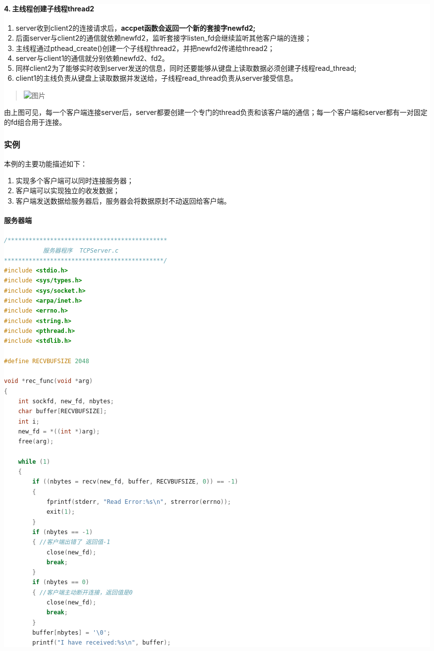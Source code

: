 #### 4. 主线程创建子线程thread2

1. server收到client2的连接请求后，**accpet函数会返回一个新的套接字newfd2;**
2. 后面server与client2的通信就依赖newfd2，监听套接字listen_fd会继续监听其他客户端的连接；
3. 主线程通过pthead_create()创建一个子线程thread2，并把newfd2传递给thread2；
4. server与client1的通信就分别依赖newfd2、fd2。
5. 同样client2为了能够实时收到server发送的信息，同时还要能够从键盘上读取数据必须创建子线程read_thread;
6. client1的主线负责从键盘上读取数据并发送给，子线程read_thread负责从server接受信息。

> ![图片](https://photo-hq.oss-cn-hangzhou.aliyuncs.com/Raspberry/use640-16514548097806.png)

由上图可见，每一个客户端连接server后，server都要创建一个专门的thread负责和该客户端的通信；每一个客户端和server都有一对固定的fd组合用于连接。



### 实例

本例的主要功能描述如下：

1. 实现多个客户端可以同时连接服务器；
2. 客户端可以实现独立的收发数据；
3. 客户端发送数据给服务器后，服务器会将数据原封不动返回给客户端。

#### 服务器端

```c
/*********************************************
		   服务器程序  TCPServer.c
*********************************************/
#include <stdio.h>
#include <sys/types.h>
#include <sys/socket.h>
#include <arpa/inet.h>
#include <errno.h>
#include <string.h>
#include <pthread.h>
#include <stdlib.h>

#define RECVBUFSIZE 2048

void *rec_func(void *arg)
{
	int sockfd, new_fd, nbytes;
	char buffer[RECVBUFSIZE];
	int i;
	new_fd = *((int *)arg);
	free(arg);

	while (1)
	{
		if ((nbytes = recv(new_fd, buffer, RECVBUFSIZE, 0)) == -1)
		{
			fprintf(stderr, "Read Error:%s\n", strerror(errno));
			exit(1);
		}
		if (nbytes == -1)
		{ //客户端出错了 返回值-1
			close(new_fd);
			break;
		}
		if (nbytes == 0)
		{ //客户端主动断开连接，返回值是0
			close(new_fd);
			break;
		}
		buffer[nbytes] = '\0';
		printf("I have received:%s\n", buffer);
```